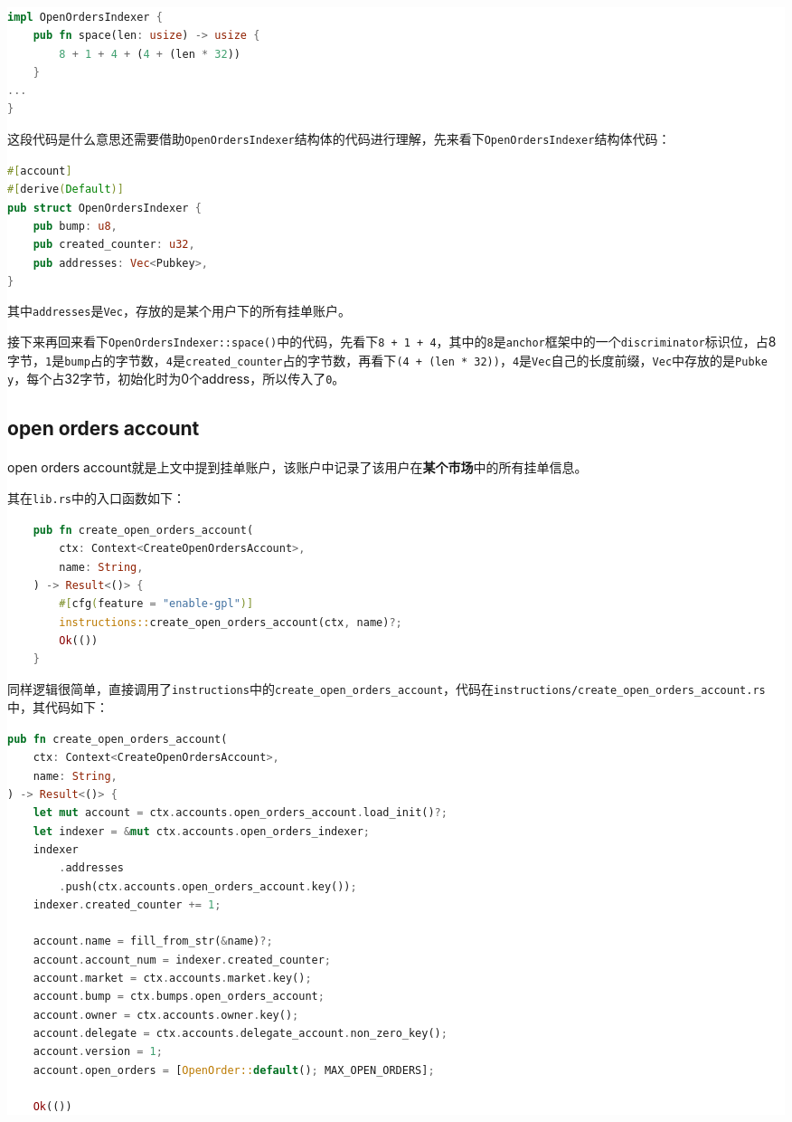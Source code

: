 ``` Rust
impl OpenOrdersIndexer {
    pub fn space(len: usize) -> usize {
        8 + 1 + 4 + (4 + (len * 32))
    }
...
}
```

这段代码是什么意思还需要借助`OpenOrdersIndexer`结构体的代码进行理解，先来看下`OpenOrdersIndexer`结构体代码：

``` Rust
#[account]
#[derive(Default)]
pub struct OpenOrdersIndexer {
    pub bump: u8,
    pub created_counter: u32,
    pub addresses: Vec<Pubkey>,
}
```

其中`addresses`是`Vec`，存放的是某个用户下的所有挂单账户。

接下来再回来看下`OpenOrdersIndexer::space()`中的代码，先看下`8 + 1 + 4`，其中的`8`是`anchor`框架中的一个`discriminator`标识位，占8字节，`1`是`bump`占的字节数，`4`是`created_counter`占的字节数，再看下`(4 + (len * 32))`，`4`是`Vec`自己的长度前缀，`Vec`中存放的是`Pubkey`，每个占32字节，初始化时为0个address，所以传入了`0`。

## open orders account
open orders account就是上文中提到挂单账户，该账户中记录了该用户在**某个市场**中的所有挂单信息。

其在`lib.rs`中的入口函数如下：

``` Rust
    pub fn create_open_orders_account(
        ctx: Context<CreateOpenOrdersAccount>,
        name: String,
    ) -> Result<()> {
        #[cfg(feature = "enable-gpl")]
        instructions::create_open_orders_account(ctx, name)?;
        Ok(())
    }
```

同样逻辑很简单，直接调用了`instructions`中的`create_open_orders_account`，代码在`instructions/create_open_orders_account.rs`中，其代码如下：

``` Rust
pub fn create_open_orders_account(
    ctx: Context<CreateOpenOrdersAccount>,
    name: String,
) -> Result<()> {
    let mut account = ctx.accounts.open_orders_account.load_init()?;
    let indexer = &mut ctx.accounts.open_orders_indexer;
    indexer
        .addresses
        .push(ctx.accounts.open_orders_account.key());
    indexer.created_counter += 1;

    account.name = fill_from_str(&name)?;
    account.account_num = indexer.created_counter;
    account.market = ctx.accounts.market.key();
    account.bump = ctx.bumps.open_orders_account;
    account.owner = ctx.accounts.owner.key();
    account.delegate = ctx.accounts.delegate_account.non_zero_key();
    account.version = 1;
    account.open_orders = [OpenOrder::default(); MAX_OPEN_ORDERS];

    Ok(())
```